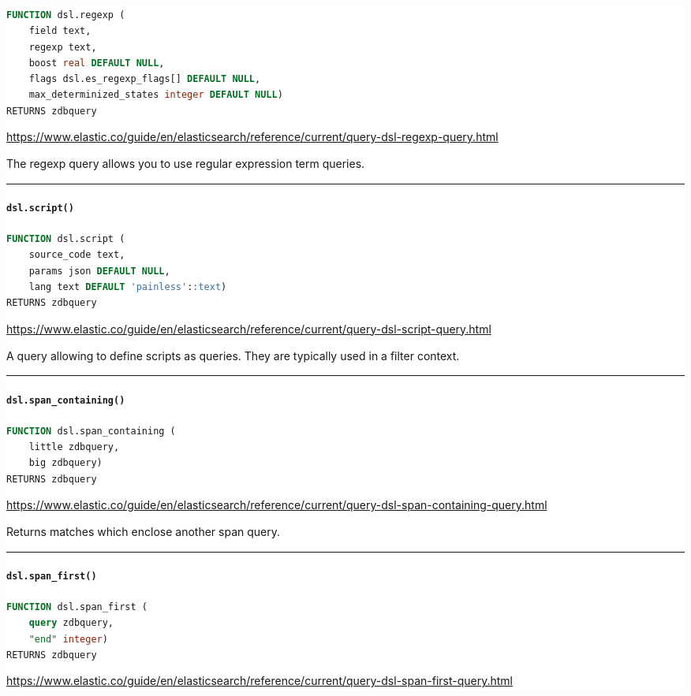 ```sql
FUNCTION dsl.regexp (
	field text,
	regexp text,
	boost real DEFAULT NULL,
	flags dsl.es_regexp_flags[] DEFAULT NULL,
	max_determinized_states integer DEFAULT NULL)
RETURNS zdbquery
```

https://www.elastic.co/guide/en/elasticsearch/reference/current/query-dsl-regexp-query.html

The regexp query allows you to use regular expression term queries.

______________________________________________________________________

#### `dsl.script()`

```sql
FUNCTION dsl.script (
	source_code text,
	params json DEFAULT NULL,
	lang text DEFAULT 'painless'::text)
RETURNS zdbquery
```

https://www.elastic.co/guide/en/elasticsearch/reference/current/query-dsl-script-query.html

A query allowing to define scripts as queries. They are typically used in a filter context.

______________________________________________________________________

#### `dsl.span_containing()`

```sql
FUNCTION dsl.span_containing (
	little zdbquery,
	big zdbquery)
RETURNS zdbquery
```

https://www.elastic.co/guide/en/elasticsearch/reference/current/query-dsl-span-containing-query.html

Returns matches which enclose another span query.

______________________________________________________________________

#### `dsl.span_first()`

```sql
FUNCTION dsl.span_first (
	query zdbquery,
	"end" integer)
RETURNS zdbquery
```

https://www.elastic.co/guide/en/elasticsearch/reference/current/query-dsl-span-first-query.html
